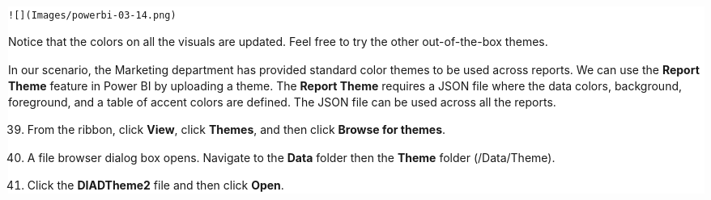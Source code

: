     ![](Images/powerbi-03-14.png)

Notice that the colors on all the visuals are updated. Feel free to try the other out-of-the-box themes.

In our scenario, the Marketing department has provided standard color themes to be used across reports. We can use the **Report Theme** feature in Power BI by uploading a theme. The **Report Theme** requires a JSON file where the data colors, background, foreground, and a table of accent colors are defined. The JSON file can be used across all the reports.

39. From the ribbon, click **View**, click **Themes**, and then click **Browse for themes**.

40. A file browser dialog box opens. Navigate to the **Data** folder then the **Theme** folder (/Data/Theme).

41. Click the **DIADTheme2** file and then click **Open**.
